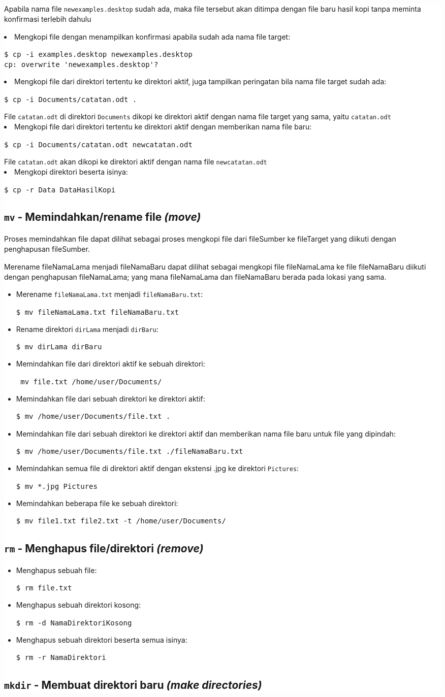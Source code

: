 Apabila nama file <code>newexamples.desktop</code> sudah ada, maka file tersebut akan ditimpa dengan file baru hasil kopi tanpa meminta konfirmasi terlebih dahulu</li>
 	<li>Mengkopi file dengan menampilkan konfirmasi apabila sudah ada nama file target:
<pre>$ cp -i examples.desktop newexamples.desktop
cp: overwrite 'newexamples.desktop'?</pre>
</li>
 	<li>Mengkopi file dari direktori tertentu ke direktori aktif, juga tampilkan peringatan bila nama file target sudah ada:
<pre>$ cp -i Documents/catatan.odt .</pre>
File <code>catatan.odt</code> di direktori <code>Documents</code> dikopi ke direktori aktif dengan nama file target yang sama, yaitu <code>catatan.odt</code></li>
 	<li>Mengkopi file dari direktori tertentu ke direktori aktif dengan memberikan nama file baru:
<pre>$ cp -i Documents/catatan.odt newcatatan.odt</pre>
File <code>catatan.odt</code> akan dikopi ke direktori aktif dengan nama file <code>newcatatan.odt</code></li>
 	<li>Mengkopi direktori beserta isinya:
<pre>$ cp -r Data DataHasilKopi</pre>
</li>
</ul>
<h2><code>mv</code> - Memindahkan/rename file <em>(move)</em></h2>
Proses memindahkan file dapat dilihat sebagai proses mengkopi file dari fileSumber ke fileTarget yang diikuti dengan penghapusan fileSumber.

Merename fileNamaLama menjadi fileNamaBaru dapat dilihat sebagai mengkopi file fileNamaLama ke file fileNamaBaru diikuti dengan penghapusan fileNamaLama; yang mana fileNamaLama dan fileNamaBaru berada pada lokasi yang sama.
<ul>
 	<li>Merename <code>fileNamaLama.txt</code> menjadi <code>fileNamaBaru.txt</code>:
<pre>$ mv fileNamaLama.txt fileNamaBaru.txt</pre>
</li>
 	<li>Rename direktori <code>dirLama</code> menjadi <code>dirBaru</code>:
<pre>$ mv dirLama dirBaru</pre>
</li>
 	<li>Memindahkan file dari direktori aktif ke sebuah direktori:
<pre> mv file.txt /home/user/Documents/</pre>
</li>
 	<li>Memindahkan file dari sebuah direktori ke direktori aktif:
<pre>$ mv /home/user/Documents/file.txt .</pre>
</li>
 	<li>Memindahkan file dari sebuah direktori ke direktori aktif dan memberikan nama file baru untuk file yang dipindah:
<pre>$ mv /home/user/Documents/file.txt ./fileNamaBaru.txt</pre>
</li>
 	<li>Memindahkan semua file di direktori aktif dengan ekstensi .jpg ke direktori <code>Pictures</code>:
<pre>$ mv *.jpg Pictures</pre>
</li>
 	<li>Memindahkan beberapa file ke sebuah direktori:
<pre>$ mv file1.txt file2.txt -t /home/user/Documents/</pre>
</li>
</ul>
<h2><code>rm</code> - Menghapus file/direktori <em>(remove)</em></h2>
<ul>
 	<li>Menghapus sebuah file:
<pre>$ rm file.txt</pre>
</li>
 	<li>Menghapus sebuah direktori kosong:
<pre>$ rm -d NamaDirektoriKosong</pre>
</li>
 	<li>Menghapus sebuah direktori beserta semua isinya:
<pre>$ rm -r NamaDirektori</pre>
</li>
</ul>
<h2><code>mkdir</code> - Membuat direktori baru <em>(make directories)</em></h2>